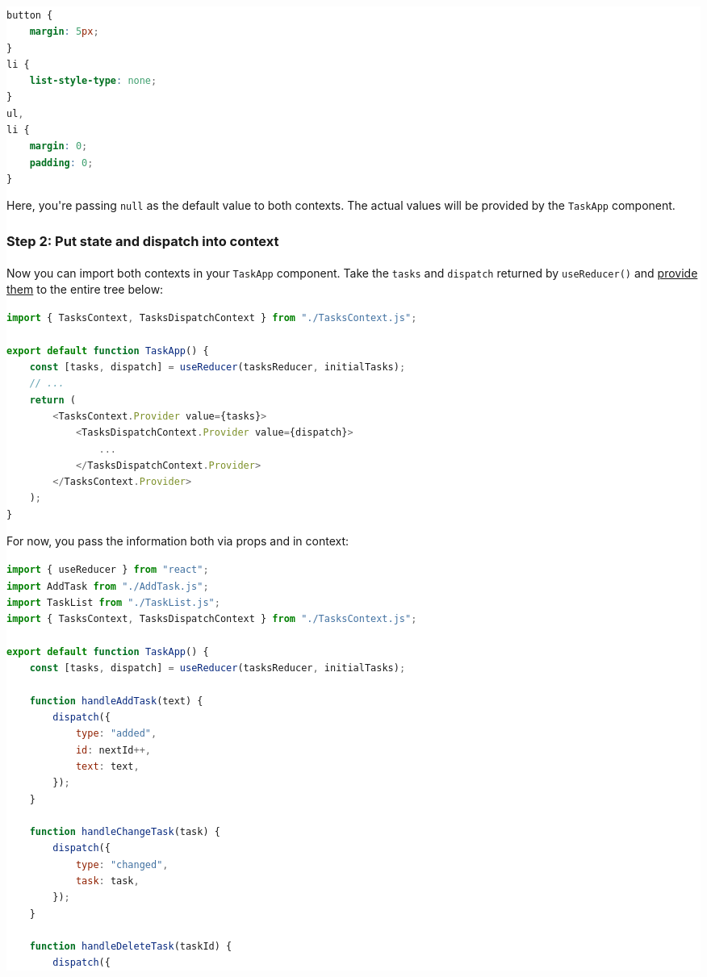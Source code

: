 ```css
button {
	margin: 5px;
}
li {
	list-style-type: none;
}
ul,
li {
	margin: 0;
	padding: 0;
}
```

Here, you're passing `null` as the default value to both contexts. The actual values will be provided by the `TaskApp` component.

### Step 2: Put state and dispatch into context

Now you can import both contexts in your `TaskApp` component. Take the `tasks` and `dispatch` returned by `useReducer()` and [provide them](/learn/passing-data-deeply-with-context#step-3-provide-the-context) to the entire tree below:

```js
import { TasksContext, TasksDispatchContext } from "./TasksContext.js";

export default function TaskApp() {
	const [tasks, dispatch] = useReducer(tasksReducer, initialTasks);
	// ...
	return (
		<TasksContext.Provider value={tasks}>
			<TasksDispatchContext.Provider value={dispatch}>
				...
			</TasksDispatchContext.Provider>
		</TasksContext.Provider>
	);
}
```

For now, you pass the information both via props and in context:

```js
import { useReducer } from "react";
import AddTask from "./AddTask.js";
import TaskList from "./TaskList.js";
import { TasksContext, TasksDispatchContext } from "./TasksContext.js";

export default function TaskApp() {
	const [tasks, dispatch] = useReducer(tasksReducer, initialTasks);

	function handleAddTask(text) {
		dispatch({
			type: "added",
			id: nextId++,
			text: text,
		});
	}

	function handleChangeTask(task) {
		dispatch({
			type: "changed",
			task: task,
		});
	}

	function handleDeleteTask(taskId) {
		dispatch({
```